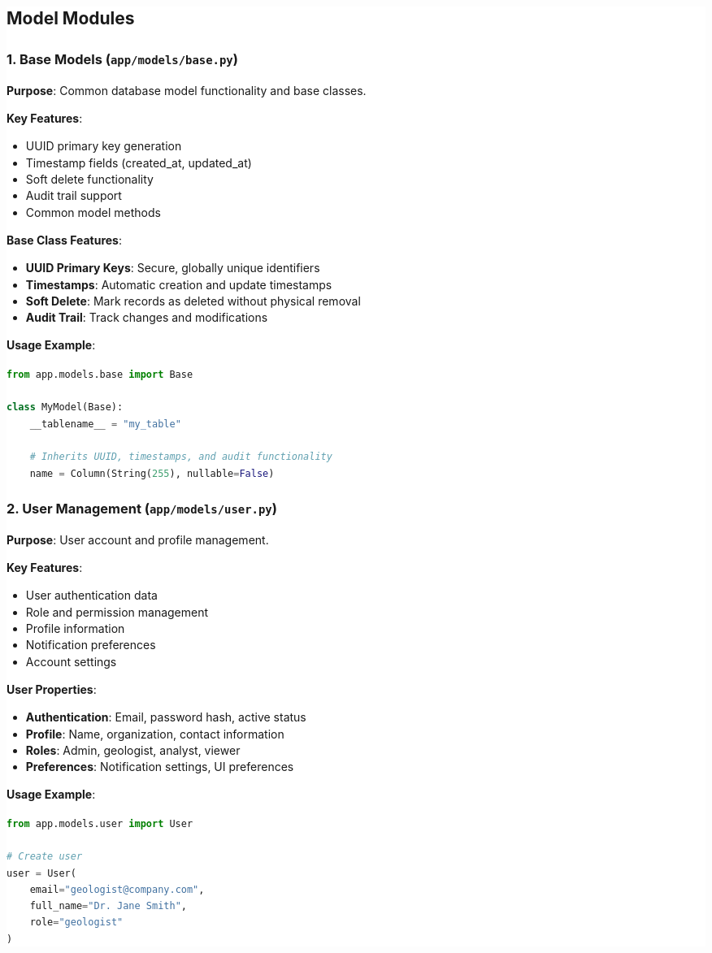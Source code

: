 ## Model Modules

### 1. Base Models (`app/models/base.py`)

**Purpose**: Common database model functionality and base classes.

**Key Features**:
- UUID primary key generation
- Timestamp fields (created_at, updated_at)
- Soft delete functionality
- Audit trail support
- Common model methods

**Base Class Features**:
- **UUID Primary Keys**: Secure, globally unique identifiers
- **Timestamps**: Automatic creation and update timestamps
- **Soft Delete**: Mark records as deleted without physical removal
- **Audit Trail**: Track changes and modifications

**Usage Example**:
```python
from app.models.base import Base

class MyModel(Base):
    __tablename__ = "my_table"
    
    # Inherits UUID, timestamps, and audit functionality
    name = Column(String(255), nullable=False)
```

### 2. User Management (`app/models/user.py`)

**Purpose**: User account and profile management.

**Key Features**:
- User authentication data
- Role and permission management
- Profile information
- Notification preferences
- Account settings

**User Properties**:
- **Authentication**: Email, password hash, active status
- **Profile**: Name, organization, contact information
- **Roles**: Admin, geologist, analyst, viewer
- **Preferences**: Notification settings, UI preferences

**Usage Example**:
```python
from app.models.user import User

# Create user
user = User(
    email="geologist@company.com",
    full_name="Dr. Jane Smith",
    role="geologist"
)
```
